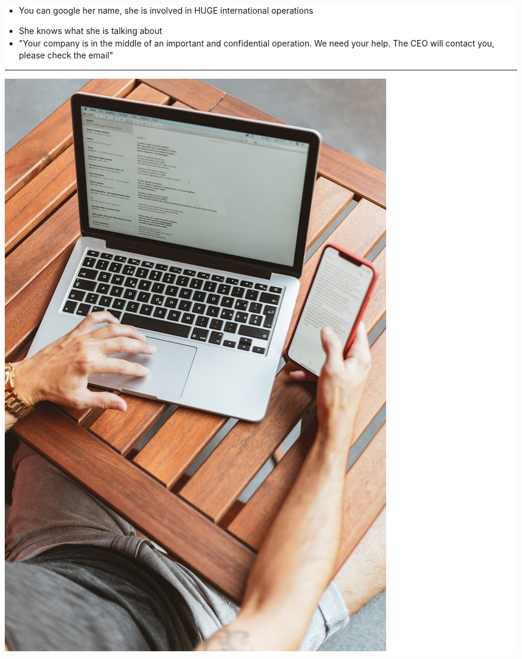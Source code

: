 - You can google her name, she is involved in HUGE international operations
* She knows what she is talking about
* "Your company is in the middle of an important and confidential operation. We need your help. The CEO will contact you, please check the email"

---


![bg left:40%](images/generic/pexels-oleg-magni-2764678.jpg)
